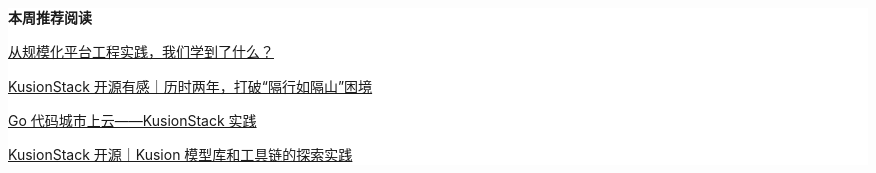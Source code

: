 **本周推荐阅读**

[从规模化平台工程实践，我们学到了什么？](http://mp.weixin.qq.com/s?__biz=MzUzMzU5Mjc1Nw==&mid=2247516354&idx=1&sn=804c45c191a9e319d4a47135e301f91a&chksm=faa36f18cdd4e60e445dd9b4acfe51e40e2060349199e6160811ca069c2c54270d42ec0ca2b7&scene=21)

[KusionStack 开源有感｜历时两年，打破“隔行如隔山”困境](http://mp.weixin.qq.com/s?__biz=MzUzMzU5Mjc1Nw==&mid=2247510766&idx=1&sn=16d7ab76854829ee64211dd6b9f6915c&chksm=faa34534cdd4cc223422efda8872757cb2deb73d22fe1067e9153d4b4f28508481b85649e444&scene=21)

[Go 代码城市上云——KusionStack 实践](http://mp.weixin.qq.com/s?__biz=MzUzMzU5Mjc1Nw==&mid=2247515572&idx=1&sn=8fffc0fb13ffc8346e3ab151978d947f&chksm=faa3526ecdd4db789035b4c297811524cdf3ec6b659e283b0f9858147c7e37c4fea8b14b2fc6&scene=21)

[KusionStack 开源｜Kusion 模型库和工具链的探索实践](http://mp.weixin.qq.com/s?__biz=MzUzMzU5Mjc1Nw==&mid=2247512283&idx=1&sn=b1a6218e9c396749846baaa9b6b38a2d&chksm=faa35f01cdd4d6177f00938c93b0c652533da148e5ecb888280205525f0e89e4636d010b64ee&scene=21)
